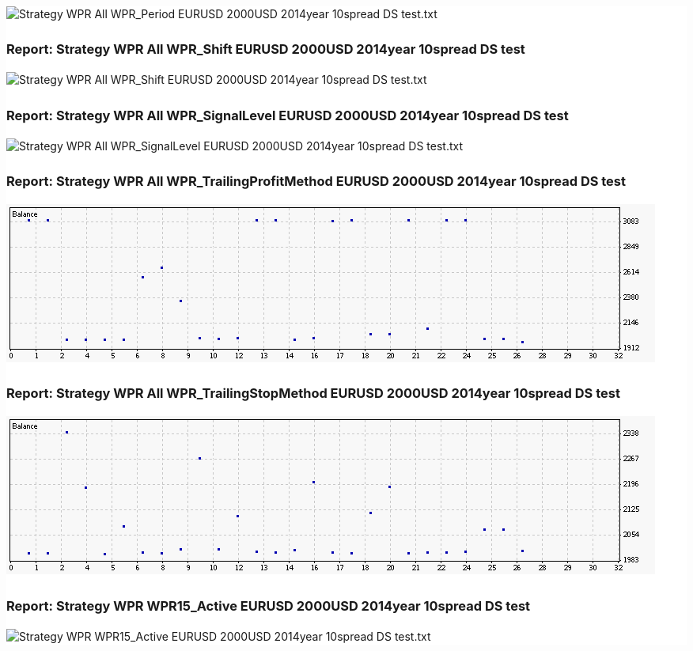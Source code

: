 ![Strategy WPR All WPR_Period  EURUSD 2000USD 2014year 10spread DS test.txt]()


### Report: Strategy WPR All WPR_Shift  EURUSD 2000USD 2014year 10spread DS test

![Strategy WPR All WPR_Shift  EURUSD 2000USD 2014year 10spread DS test.txt]()


### Report: Strategy WPR All WPR_SignalLevel  EURUSD 2000USD 2014year 10spread DS test

![Strategy WPR All WPR_SignalLevel  EURUSD 2000USD 2014year 10spread DS test.txt]()


### Report: Strategy WPR All WPR_TrailingProfitMethod  EURUSD 2000USD 2014year 10spread DS test

![Strategy WPR All WPR_TrailingProfitMethod  EURUSD 2000USD 2014year 10spread DS test.txt](./Strategy-WPR-All-WPR_TrailingProfitMethod--EURUSD-2000USD-2014year-10spread-DS-test.gif)


### Report: Strategy WPR All WPR_TrailingStopMethod  EURUSD 2000USD 2014year 10spread DS test

![Strategy WPR All WPR_TrailingStopMethod  EURUSD 2000USD 2014year 10spread DS test.txt](./Strategy-WPR-All-WPR_TrailingStopMethod--EURUSD-2000USD-2014year-10spread-DS-test.gif)


### Report: Strategy WPR WPR15_Active  EURUSD 2000USD 2014year 10spread DS test

![Strategy WPR WPR15_Active  EURUSD 2000USD 2014year 10spread DS test.txt]()
